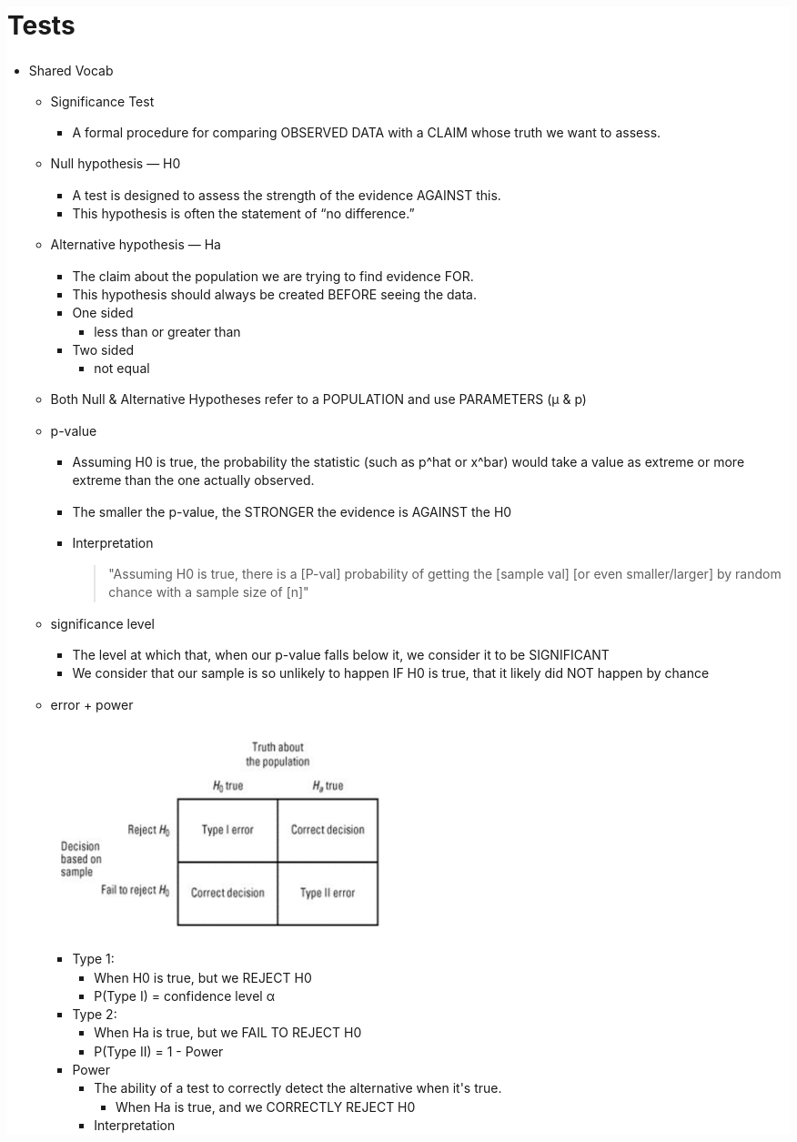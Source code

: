 # Tests

- Shared Vocab
    - Significance Test
        - A formal procedure for comparing OBSERVED DATA with a CLAIM whose truth we want to assess.
    - Null hypothesis — H0
        - A test is designed to assess the strength of the evidence AGAINST this.
        - This hypothesis is often the statement of “no difference.”
    - Alternative hypothesis — Ha
        - The claim about the population we are trying to find evidence FOR.
        - This hypothesis should always be created BEFORE seeing the data.
        - One sided
            - less than or greater than
        - Two sided
            - not equal
    - Both Null & Alternative Hypotheses refer to a POPULATION and use PARAMETERS (μ & p)
    - p-value
        - Assuming H0 is true, the probability the statistic (such as p^hat or x^bar) would take a value as extreme or more extreme than the one actually observed.
        - The smaller the p-value, the STRONGER the evidence is AGAINST the H0
        - Interpretation

            > "Assuming H0 is true, there is a [P-val] probability of getting the [sample val] [or even smaller/larger] by random chance with a sample size of [n]"

    - significance level
        - The level at which that, when our p-value falls below it, we consider it to be SIGNIFICANT
        - We consider that our sample is so unlikely to happen IF H0 is true, that it likely did NOT happen by chance
    - error + power

        ![media/stats/Untitled%2053.png](media/stats/Untitled%2053.png)

        - Type 1:
            - When H0 is true, but we REJECT H0
            - P(Type I)  = confidence level α
        - Type 2:
            - When Ha is true, but we FAIL TO REJECT H0
            - P(Type II) = 1 - Power
        - Power
            - The ability of a test to correctly detect the alternative when it's true.
                - When Ha is true, and we CORRECTLY REJECT H0
            - Interpretation
